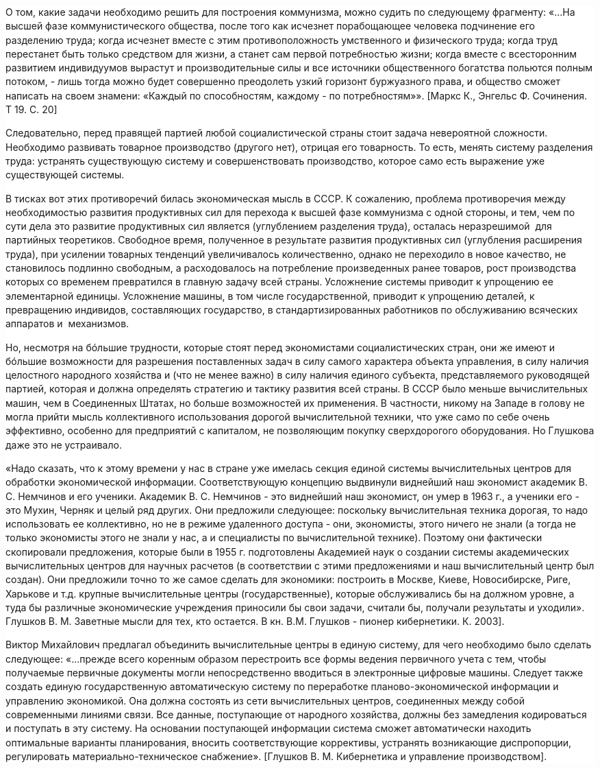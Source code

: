 
О том, какие задачи необходимо решить для построения коммунизма, можно судить по следующему фрагменту: «...На высшей фазе коммунистического общества, после того как исчезнет порабощающее человека подчинение его разделению труда; когда исчезнет вместе с этим противоположность умственного и физического труда; когда труд перестанет быть только средством для жизни, а станет сам первой потребностью жизни; когда вместе с всесторонним развитием индивидуумов вырастут и производительные силы и все источники общественного богатства польются полным потоком, - лишь тогда можно будет совершенно преодолеть узкий горизонт буржуазного права, и общество сможет написать на своем знамени: «Каждый по способностям, каждому - по потребностям»». [Маркс К., Энгельс Ф. Сочинения. Т 19. С. 20]

Следовательно, перед правящей партией любой социалистической страны стоит задача невероятной сложности. Необходимо развивать товарное производство (другого нет), отрицая его товарность. То есть, менять систему разделения труда: устранять существующую систему и совершенствовать производство, которое само есть выражение уже существующей системы.

В тисках вот этих противоречий билась экономическая мысль в СССР. К сожалению, проблема противоречия между необходимостью развития продуктивных сил для перехода к высшей фазе коммунизма с одной стороны, и тем, чем по сути дела это развитие продуктивных сил является (углублением разделения труда), осталась неразрешимой  для партийных теоретиков. Свободное время, полученное в результате развития продуктивных сил (углубления расширения труда), при усилении товарных тенденций увеличивалось количественно, однако не переходило в новое качество, не становилось подлинно свободным, а расходовалось на потребление произведенных ранее товаров, рост производства которых со временем превратился в главную задачу всей страны. Усложнение системы приводит к упрощению ее элементарной единицы. Усложнение машины, в том числе государственной, приводит к упрощению деталей, к превращению индивидов, составляющих государство, в стандартизированных работников по обслуживанию всяческих аппаратов и  механизмов.

Но, несмотря на бóльшие трудности, которые стоят перед экономистами социалистических стран, они же имеют и бóльшие возможности для разрешения поставленных задач в силу самого характера объекта управления, в силу наличия целостного народного хозяйства и (что не менее важно) в силу наличия единого субъекта, представляемого руководящей партией, которая и должна определять стратегию и тактику развития всей страны. В СССР было меньше вычислительных машин, чем в Соединенных Штатах, но больше возможностей их применения. В частности, никому на Западе в голову не могла прийти мысль коллективного использования дорогой вычислительной техники, что уже само по себе очень эффективно, особенно для предприятий с капиталом, не позволяющим покупку сверхдорогого оборудования. Но Глушкова даже это не устраивало.

«Надо сказать, что к этому времени у нас в стране уже имелась секция единой системы вычислительных центров для обработки экономической информации. Соответствующую концепцию выдвинули виднейший наш экономист академик В. С. Немчинов и его ученики. Академик В. С. Немчинов - это виднейший наш экономист, он умер в 1963 г., а ученики его - это Мухин, Черняк и целый ряд других. Они предложили следующее: поскольку вычислительная техника дорогая, то надо использовать ее коллективно, но не в режиме удаленного доступа - они, экономисты, этого ничего не знали (а тогда не только экономисты этого не знали у нас, а и специалисты по вычислительной технике). Поэтому они фактически скопировали предложения, которые были в 1955 г. подготовлены Академией наук о создании системы академических вычислительных центров для научных расчетов (в соответствии с этими предложениями и наш вычислительный центр был создан). Они предложили точно то же самое сделать для экономики: построить в Москве, Киеве, Новосибирске, Риге, Харькове и т.д. крупные вычислительные центры (государственные), которые обслуживались бы на должном уровне, а туда бы различные экономические учреждения приносили бы свои задачи, считали бы, получали результаты и уходили». Глушков В. М. Заветные мысли для тех, кто остается. В кн. В.М. Глушков - пионер кибернетики. К. 2003].

Виктор Михайлович предлагал объединить вычислительные центры в единую систему, для чего необходимо было сделать следующее: «...прежде всего коренным образом перестроить все формы ведения первичного учета с тем, чтобы получаемые первичные документы могли непосредственно вводиться в электронные цифровые машины. Следует также создать единую государственную автоматическую систему по переработке планово-экономической информации и управлению экономикой. Она должна состоять из сети вычислительных центров, соединенных между собой современными линиями связи. Все данные, поступающие от народного хозяйства, должны без замедления кодироваться и поступать в эту систему. На основании поступающей информации система сможет автоматически находить оптимальные варианты планирования, вносить соответствующие коррективы, устранять возникающие диспропорции, регулировать материально-техническое снабжение». [Глушков В. М. Кибернетика и управление производством].
